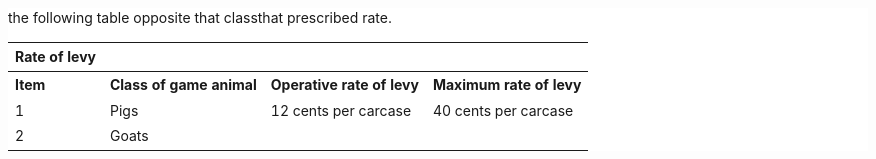 the following table opposite that class&#151;that prescribed rate.

</dd>

</dl></dl></dl>

<table><tr align="left">
  <th colspan="1" align="left">
    <div>Rate of levy</div>

  </th>
</tr>
<tr align="left">
  <th colspan="1" align="left">
    <div>
Item</div>

  </th>
  <th colspan="1" align="left">
    <div>Class of game animal</div>

  </th>
  <th colspan="1" align="left">
    <div>Operative rate of levy</div>

  </th>
  <th colspan="1" align="left">
    <div>Maximum rate of levy</div>

  </th>
</tr>
<tr align="left">
  <td colspan="1" align="left">
    <div>1</div>

  </td>
  <td colspan="1" align="left">
    <div>Pigs</div>

  </td>
  <td colspan="1" align="left">
    <div>12 cents per carcase</div>

  </td>
  <td colspan="1" align="left">
    <div>40 cents per carcase</div>

  </td>
</tr>
<tr align="left">
  <td colspan="1" align="left">
    <div>2</div>

  </td>
  <td colspan="1" align="left">
    <div>Goats</div>
